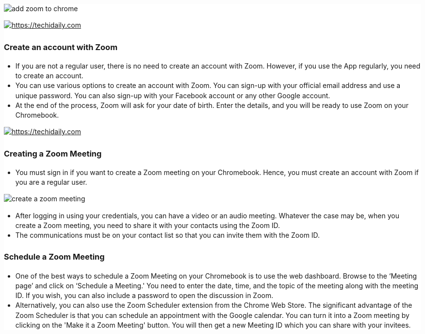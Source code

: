 ![add zoom to chrome](https://images.wondershare.com/filmora/article-images/2022/07/use-zoom-chromebook-1.jpg)






<a href="https://appsumo.8odi.net/c/5597632/2118318/7443" target="_top" id="2118318">
  <img src="//a.impactradius-go.com/display-ad/7443-2118318" border="0" alt="https://techidaily.com" width="600" height="90"/>
</a>
<img height="0" width="0" src="https://appsumo.8odi.net/i/5597632/2118318/7443" style="position:absolute;visibility:hidden;" border="0" />





### Create an account with Zoom

* If you are not a regular user, there is no need to create an account with Zoom. However, if you use the App regularly, you need to create an account.
* You can use various options to create an account with Zoom. You can sign-up with your official email address and use a unique password. You can also sign-up with your Facebook account or any other Google account.
* At the end of the process, Zoom will ask for your date of birth. Enter the details, and you will be ready to use Zoom on your Chromebook.






<a href="https://bluettius.sjv.io/c/5597632/2139121/17108" target="_top" id="2139121">
  <img src="//a.impactradius-go.com/display-ad/17108-2139121" border="0" alt="https://techidaily.com" width="320" height="90"/>
</a>
<img height="0" width="0" src="https://bluettius.sjv.io/i/5597632/2139121/17108" style="position:absolute;visibility:hidden;" border="0" />





### Creating a Zoom Meeting

* You must sign in if you want to create a Zoom meeting on your Chromebook. Hence, you must create an account with Zoom if you are a regular user.

![create a zoom meeting](https://images.wondershare.com/filmora/article-images/2022/07/use-zoom-chromebook-2.jpg)

* After logging in using your credentials, you can have a video or an audio meeting. Whatever the case may be, when you create a Zoom meeting, you need to share it with your contacts using the Zoom ID.
* The communications must be on your contact list so that you can invite them with the Zoom ID.

### Schedule a Zoom Meeting

* One of the best ways to schedule a Zoom Meeting on your Chromebook is to use the web dashboard. Browse to the ‘Meeting page’ and click on ‘Schedule a Meeting.' You need to enter the date, time, and the topic of the meeting along with the meeting ID. If you wish, you can also include a password to open the discussion in Zoom.
* Alternatively, you can also use the Zoom Scheduler extension from the Chrome Web Store. The significant advantage of the Zoom Scheduler is that you can schedule an appointment with the Google calendar. You can turn it into a Zoom meeting by clicking on the 'Make it a Zoom Meeting' button. You will then get a new Meeting ID which you can share with your invitees.
